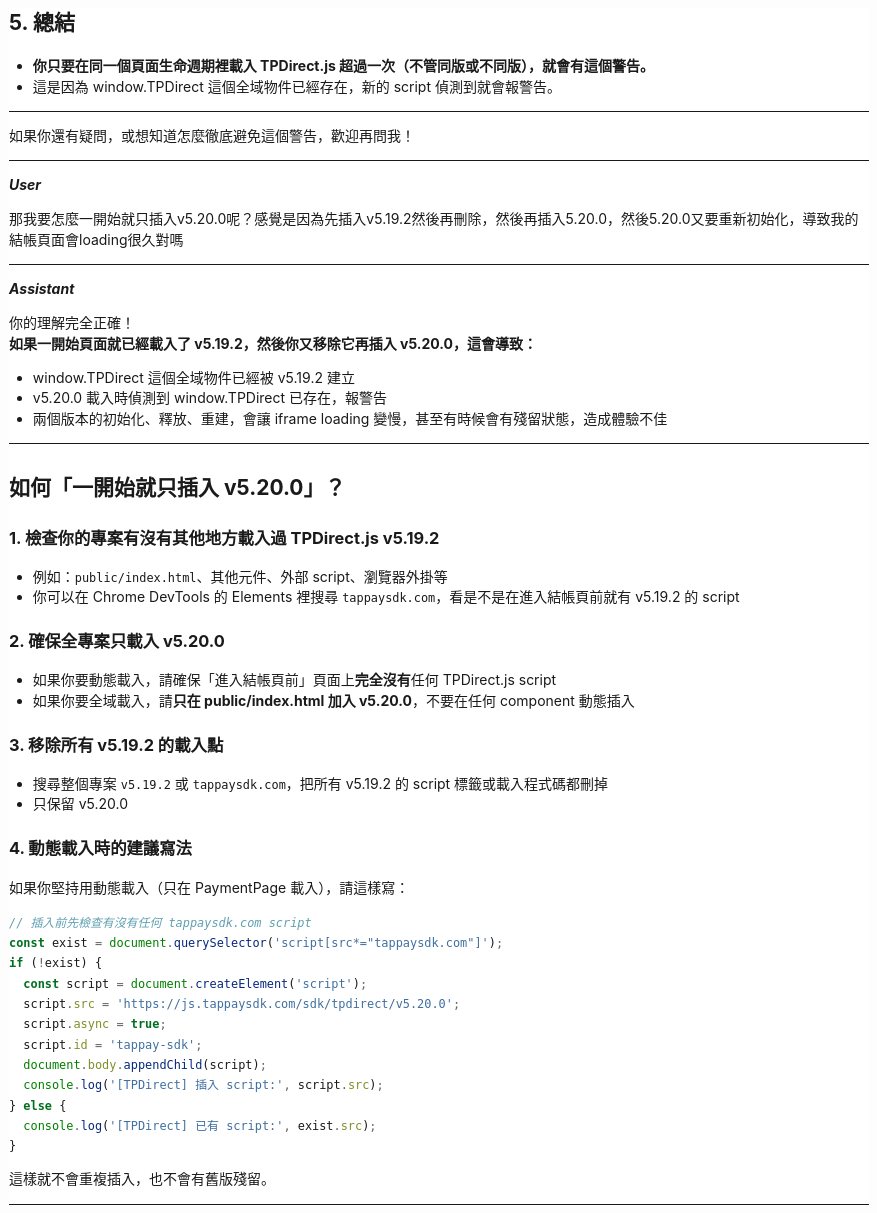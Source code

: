 
## 5. 總結

- **你只要在同一個頁面生命週期裡載入 TPDirect.js 超過一次（不管同版或不同版），就會有這個警告。**
- 這是因為 window.TPDirect 這個全域物件已經存在，新的 script 偵測到就會報警告。

---

如果你還有疑問，或想知道怎麼徹底避免這個警告，歡迎再問我！

---

_**User**_

那我要怎麼一開始就只插入v5.20.0呢？感覺是因為先插入v5.19.2然後再刪除，然後再插入5.20.0，然後5.20.0又要重新初始化，導致我的結帳頁面會loading很久對嗎

---

_**Assistant**_

你的理解完全正確！  
**如果一開始頁面就已經載入了 v5.19.2，然後你又移除它再插入 v5.20.0，這會導致：**

- window.TPDirect 這個全域物件已經被 v5.19.2 建立
- v5.20.0 載入時偵測到 window.TPDirect 已存在，報警告
- 兩個版本的初始化、釋放、重建，會讓 iframe loading 變慢，甚至有時候會有殘留狀態，造成體驗不佳

---

## 如何「一開始就只插入 v5.20.0」？

### 1. **檢查你的專案有沒有其他地方載入過 TPDirect.js v5.19.2**
- 例如：`public/index.html`、其他元件、外部 script、瀏覽器外掛等
- 你可以在 Chrome DevTools 的 Elements 裡搜尋 `tappaysdk.com`，看是不是在進入結帳頁前就有 v5.19.2 的 script

### 2. **確保全專案只載入 v5.20.0**
- 如果你要動態載入，請確保「進入結帳頁前」頁面上**完全沒有**任何 TPDirect.js script
- 如果你要全域載入，請**只在 public/index.html 加入 v5.20.0**，不要在任何 component 動態插入

### 3. **移除所有 v5.19.2 的載入點**
- 搜尋整個專案 `v5.19.2` 或 `tappaysdk.com`，把所有 v5.19.2 的 script 標籤或載入程式碼都刪掉
- 只保留 v5.20.0

### 4. **動態載入時的建議寫法**
如果你堅持用動態載入（只在 PaymentPage 載入），請這樣寫：

```js
// 插入前先檢查有沒有任何 tappaysdk.com script
const exist = document.querySelector('script[src*="tappaysdk.com"]');
if (!exist) {
  const script = document.createElement('script');
  script.src = 'https://js.tappaysdk.com/sdk/tpdirect/v5.20.0';
  script.async = true;
  script.id = 'tappay-sdk';
  document.body.appendChild(script);
  console.log('[TPDirect] 插入 script:', script.src);
} else {
  console.log('[TPDirect] 已有 script:', exist.src);
}
```
這樣就不會重複插入，也不會有舊版殘留。

---
